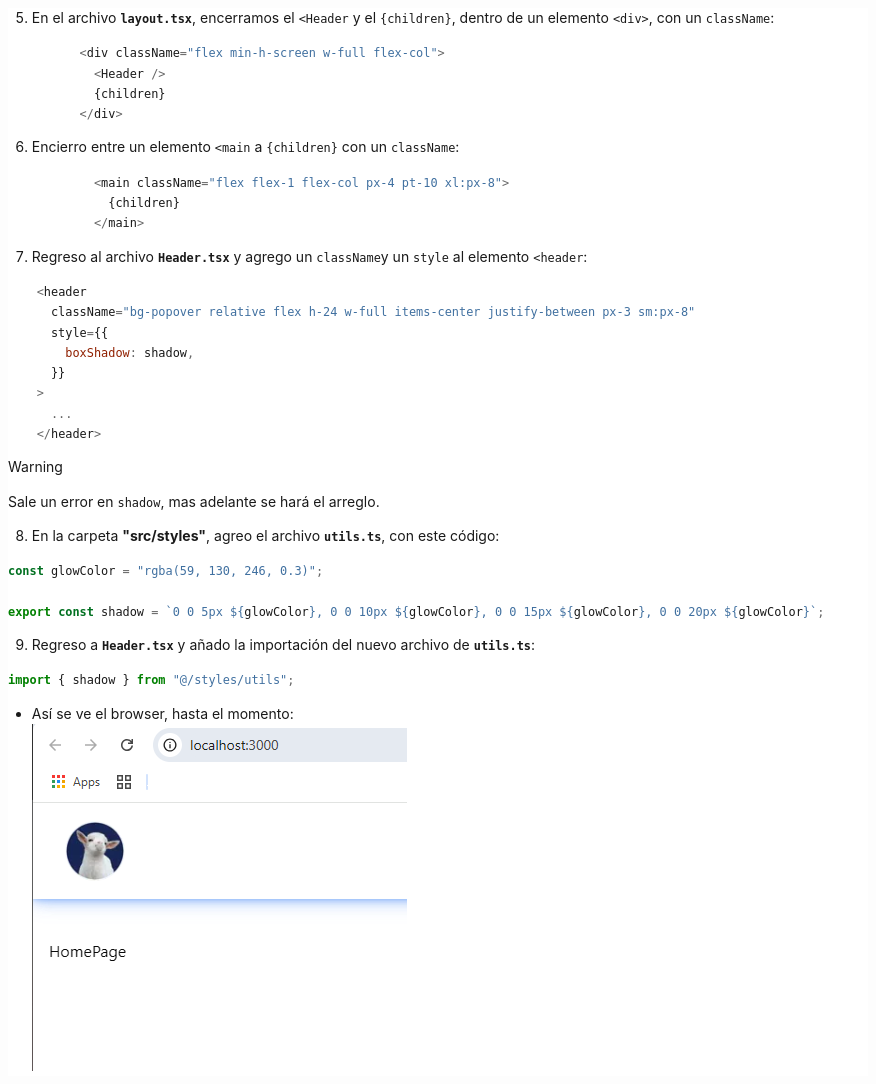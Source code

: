 5. En el archivo **`layout.tsx`**, encerramos el `<Header` y el
`{children}`, dentro de un elemento `<div>`, con un `className`:
```js
          <div className="flex min-h-screen w-full flex-col">
            <Header />
            {children}
          </div>
```
6. Encierro entre un elemento `<main` a `{children}` con un `className`:
```js
            <main className="flex flex-1 flex-col px-4 pt-10 xl:px-8">
              {children}
            </main>
```
7. Regreso al archivo **`Header.tsx`** y agrego un `className`y un
`style` al elemento `<header`:
```js
    <header
      className="bg-popover relative flex h-24 w-full items-center justify-between px-3 sm:px-8"
      style={{
        boxShadow: shadow,
      }}
    >
      ...
    </header>
```
>[!WARNING]  
>Sale un error en `shadow`, mas adelante se hará el arreglo.

8. En la carpeta **"src/styles"**, agreo el archivo **`utils.ts`**, con 
este código:
```js
const glowColor = "rgba(59, 130, 246, 0.3)";

export const shadow = `0 0 5px ${glowColor}, 0 0 10px ${glowColor}, 0 0 15px ${glowColor}, 0 0 20px ${glowColor}`;
```
9. Regreso a **`Header.tsx`** y añado la importación del nuevo archivo
de **`utils.ts`**:
```js
import { shadow } from "@/styles/utils";
```
* Así se ve el browser, hasta el momento:  
![localhost:3000 + styles](images/2025-03-20_135822.png "localhost:3000 + styles")

